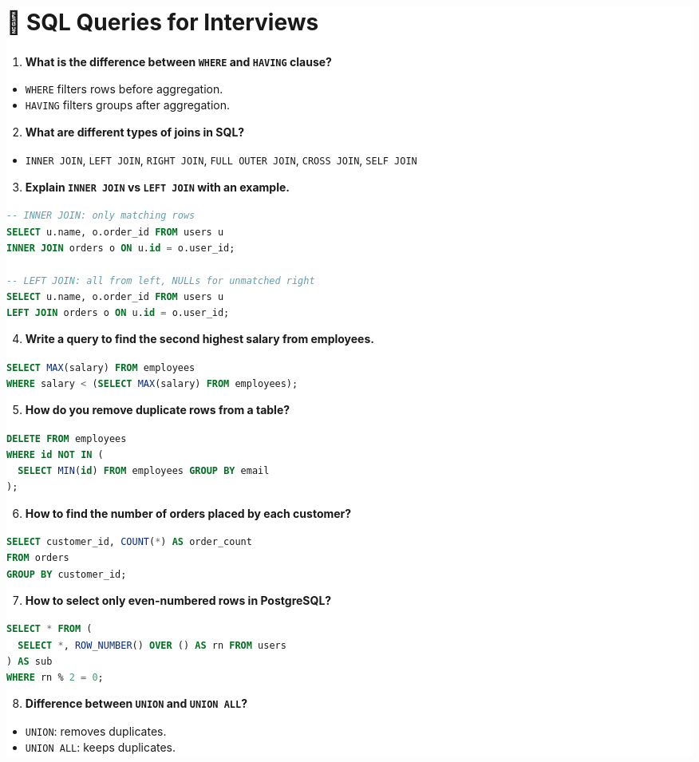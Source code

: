 # 📘 SQL Queries for Interviews

1. **What is the difference between `WHERE` and `HAVING` clause?**

* `WHERE` filters rows before aggregation.
* `HAVING` filters groups after aggregation.

2. **What are different types of joins in SQL?**

* `INNER JOIN`, `LEFT JOIN`, `RIGHT JOIN`, `FULL OUTER JOIN`, `CROSS JOIN`, `SELF JOIN`

3. **Explain `INNER JOIN` vs `LEFT JOIN` with an example.**

```sql
-- INNER JOIN: only matching rows
SELECT u.name, o.order_id FROM users u
INNER JOIN orders o ON u.id = o.user_id;

-- LEFT JOIN: all from left, NULLs for unmatched right
SELECT u.name, o.order_id FROM users u
LEFT JOIN orders o ON u.id = o.user_id;
```

4. **Write a query to find the second highest salary from employees.**

```sql
SELECT MAX(salary) FROM employees
WHERE salary < (SELECT MAX(salary) FROM employees);
```

5. **How do you remove duplicate rows from a table?**

```sql
DELETE FROM employees
WHERE id NOT IN (
  SELECT MIN(id) FROM employees GROUP BY email
);
```

6. **How to find the number of orders placed by each customer?**

```sql
SELECT customer_id, COUNT(*) AS order_count
FROM orders
GROUP BY customer_id;
```

7. **How to select only even-numbered rows in PostgreSQL?**

```sql
SELECT * FROM (
  SELECT *, ROW_NUMBER() OVER () AS rn FROM users
) AS sub
WHERE rn % 2 = 0;
```

8. **Difference between `UNION` and `UNION ALL`?**

* `UNION`: removes duplicates.
* `UNION ALL`: keeps duplicates.
